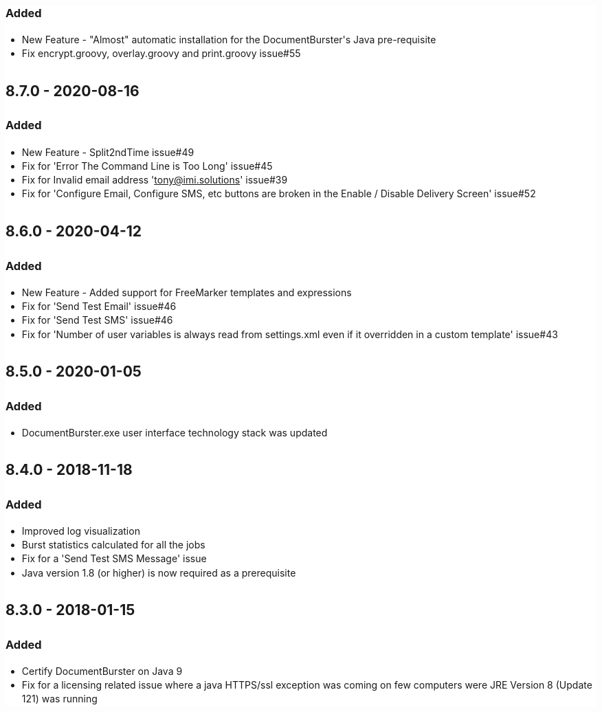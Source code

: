 ### Added

- New Feature - "Almost" automatic installation for the
  DocumentBurster's Java pre-requisite
- Fix encrypt.groovy, overlay.groovy and print.groovy
  issue#55

## 8.7.0 - 2020-08-16

### Added

- New Feature - Split2ndTime issue#49
- Fix for 'Error The Command Line is Too Long' issue#45
- Fix for Invalid email address 'tony@imi.solutions' issue#39
- Fix for 'Configure Email, Configure SMS, etc buttons are broken in the Enable / Disable Delivery Screen'
  issue#52

## 8.6.0 - 2020-04-12

### Added

- New Feature - Added support for FreeMarker templates and expressions
- Fix for 'Send Test Email' issue#46
- Fix for 'Send Test SMS' issue#46
- Fix for 'Number of user variables is always read from settings.xml
  even if it overridden in a custom template' issue#43

## 8.5.0 - 2020-01-05

### Added

- DocumentBurster.exe user interface technology stack was updated

## 8.4.0 - 2018-11-18

### Added

- Improved log visualization
- Burst statistics calculated for all the jobs
- Fix for a 'Send Test SMS Message' issue
- Java version 1.8 (or higher) is now required as a prerequisite

## 8.3.0 - 2018-01-15

### Added

- Certify DocumentBurster on Java 9
- Fix for a licensing related issue where a java HTTPS/ssl exception
  was coming on few computers were JRE Version 8 (Update 121) was running
